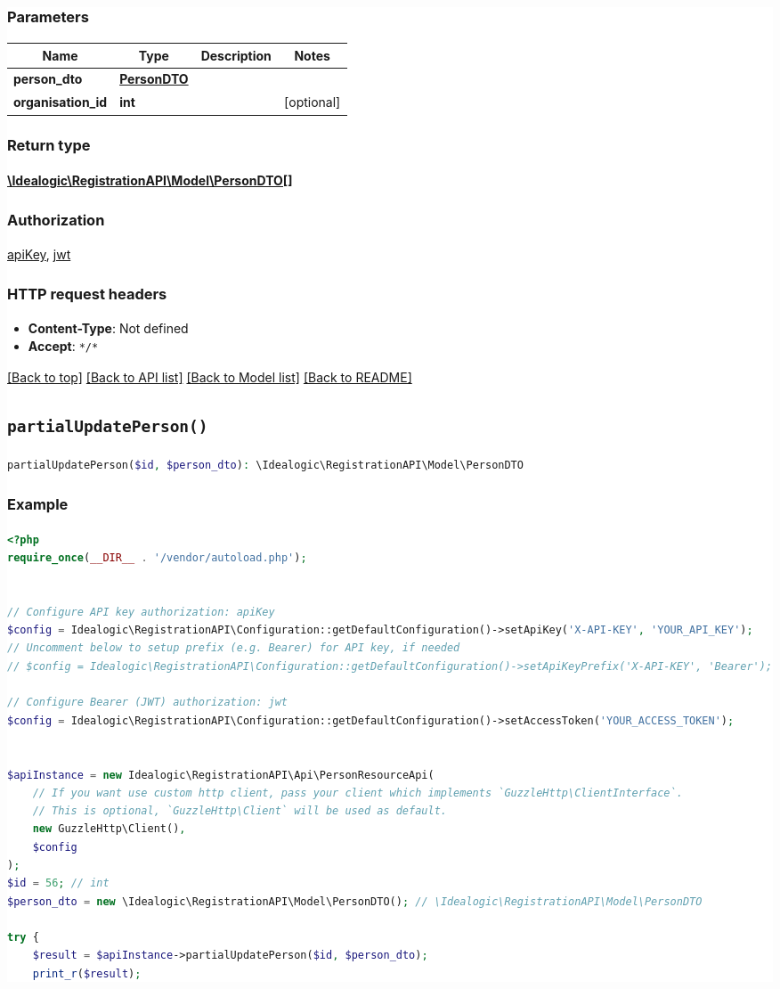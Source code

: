 ### Parameters

| Name | Type | Description  | Notes |
| ------------- | ------------- | ------------- | ------------- |
| **person_dto** | [**PersonDTO**](../Model/.md)|  | |
| **organisation_id** | **int**|  | [optional] |

### Return type

[**\Idealogic\RegistrationAPI\Model\PersonDTO[]**](../Model/PersonDTO.md)

### Authorization

[apiKey](../../README.md#apiKey), [jwt](../../README.md#jwt)

### HTTP request headers

- **Content-Type**: Not defined
- **Accept**: `*/*`

[[Back to top]](#) [[Back to API list]](../../README.md#endpoints)
[[Back to Model list]](../../README.md#models)
[[Back to README]](../../README.md)

## `partialUpdatePerson()`

```php
partialUpdatePerson($id, $person_dto): \Idealogic\RegistrationAPI\Model\PersonDTO
```



### Example

```php
<?php
require_once(__DIR__ . '/vendor/autoload.php');


// Configure API key authorization: apiKey
$config = Idealogic\RegistrationAPI\Configuration::getDefaultConfiguration()->setApiKey('X-API-KEY', 'YOUR_API_KEY');
// Uncomment below to setup prefix (e.g. Bearer) for API key, if needed
// $config = Idealogic\RegistrationAPI\Configuration::getDefaultConfiguration()->setApiKeyPrefix('X-API-KEY', 'Bearer');

// Configure Bearer (JWT) authorization: jwt
$config = Idealogic\RegistrationAPI\Configuration::getDefaultConfiguration()->setAccessToken('YOUR_ACCESS_TOKEN');


$apiInstance = new Idealogic\RegistrationAPI\Api\PersonResourceApi(
    // If you want use custom http client, pass your client which implements `GuzzleHttp\ClientInterface`.
    // This is optional, `GuzzleHttp\Client` will be used as default.
    new GuzzleHttp\Client(),
    $config
);
$id = 56; // int
$person_dto = new \Idealogic\RegistrationAPI\Model\PersonDTO(); // \Idealogic\RegistrationAPI\Model\PersonDTO

try {
    $result = $apiInstance->partialUpdatePerson($id, $person_dto);
    print_r($result);
```